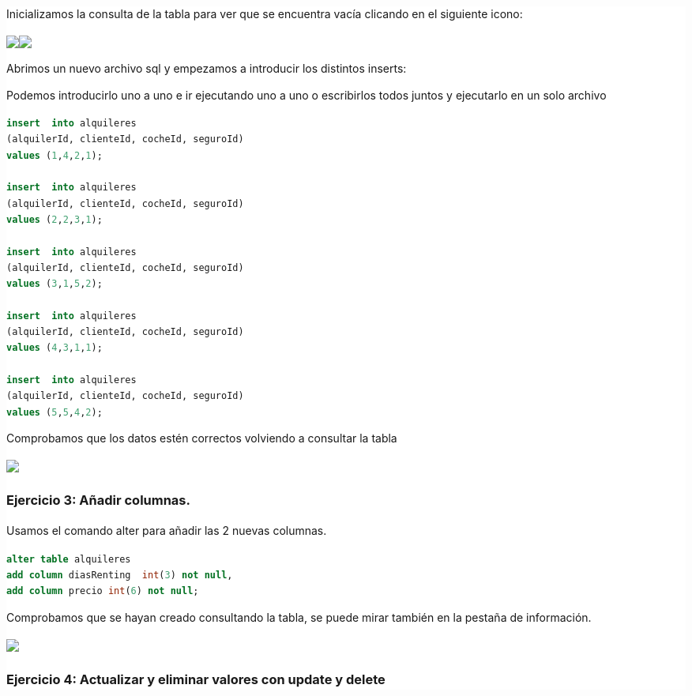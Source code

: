 Inicializamos la consulta de la tabla para ver que se encuentra vacía clicando en el siguiente icono:



<img align="center" src="C:\Users\Ramon\Repos git\DatabaseFundamentals\README\20ºimagenn.PNG"  /><img align="center" src="/img/21ºimagenn.PNG"  />

Abrimos un nuevo archivo sql y empezamos a introducir los distintos inserts:

Podemos introducirlo uno a uno e ir ejecutando uno a uno o escribirlos todos juntos y ejecutarlo en un solo archivo

```sql
insert	into alquileres
(alquilerId, clienteId, cocheId, seguroId)
values (1,4,2,1);

insert	into alquileres
(alquilerId, clienteId, cocheId, seguroId)
values (2,2,3,1);

insert	into alquileres
(alquilerId, clienteId, cocheId, seguroId)
values (3,1,5,2);
 
insert	into alquileres
(alquilerId, clienteId, cocheId, seguroId)
values (4,3,1,1);

insert	into alquileres
(alquilerId, clienteId, cocheId, seguroId)
values (5,5,4,2);
```

Comprobamos que los datos estén correctos volviendo a consultar la tabla 

<img align="center" src="/img/22ºimagenn.PNG"  />

### Ejercicio 3: Añadir columnas.

Usamos el comando alter para añadir las 2 nuevas columnas.

```sql
alter table alquileres
add column diasRenting  int(3) not null,
add column precio int(6) not null;

```

Comprobamos que se hayan creado consultando la tabla, se puede mirar también en la pestaña de información.

<img align="center" src="/img/23ºimagenn.PNG"  />

### Ejercicio 4: Actualizar y eliminar valores con update y delete
